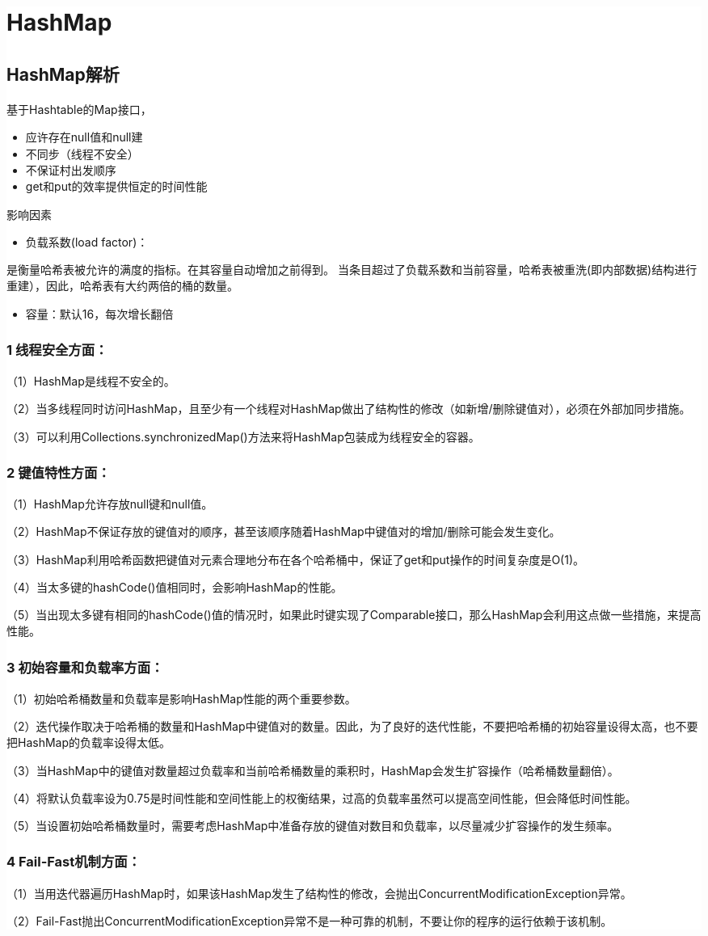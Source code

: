 
# HashMap

## HashMap解析

基于Hashtable的Map接口，

* 应许存在null值和null建
* 不同步（线程不安全）
* 不保证村出发顺序
* get和put的效率提供恒定的时间性能

影响因素

* 负载系数(load factor)：

是衡量哈希表被允许的满度的指标。在其容量自动增加之前得到。
当条目超过了负载系数和当前容量，哈希表被重洗(即内部数据)结构进行重建），因此，哈希表有大约两倍的桶的数量。

* 容量：默认16，每次增长翻倍

### 1 线程安全方面：

（1）HashMap是线程不安全的。

（2）当多线程同时访问HashMap，且至少有一个线程对HashMap做出了结构性的修改（如新增/删除键值对），必须在外部加同步措施。

（3）可以利用Collections.synchronizedMap()方法来将HashMap包装成为线程安全的容器。

### 2 键值特性方面：

（1）HashMap允许存放null键和null值。

（2）HashMap不保证存放的键值对的顺序，甚至该顺序随着HashMap中键值对的增加/删除可能会发生变化。

（3）HashMap利用哈希函数把键值对元素合理地分布在各个哈希桶中，保证了get和put操作的时间复杂度是O(1)。

（4）当太多键的hashCode()值相同时，会影响HashMap的性能。

（5）当出现太多键有相同的hashCode()值的情况时，如果此时键实现了Comparable接口，那么HashMap会利用这点做一些措施，来提高性能。

### 3 初始容量和负载率方面：

（1）初始哈希桶数量和负载率是影响HashMap性能的两个重要参数。

（2）迭代操作取决于哈希桶的数量和HashMap中键值对的数量。因此，为了良好的迭代性能，不要把哈希桶的初始容量设得太高，也不要把HashMap的负载率设得太低。

（3）当HashMap中的键值对数量超过负载率和当前哈希桶数量的乘积时，HashMap会发生扩容操作（哈希桶数量翻倍）。

（4）将默认负载率设为0.75是时间性能和空间性能上的权衡结果，过高的负载率虽然可以提高空间性能，但会降低时间性能。

（5）当设置初始哈希桶数量时，需要考虑HashMap中准备存放的键值对数目和负载率，以尽量减少扩容操作的发生频率。

### 4 Fail-Fast机制方面：

（1）当用迭代器遍历HashMap时，如果该HashMap发生了结构性的修改，会抛出ConcurrentModificationException异常。

（2）Fail-Fast抛出ConcurrentModificationException异常不是一种可靠的机制，不要让你的程序的运行依赖于该机制。
